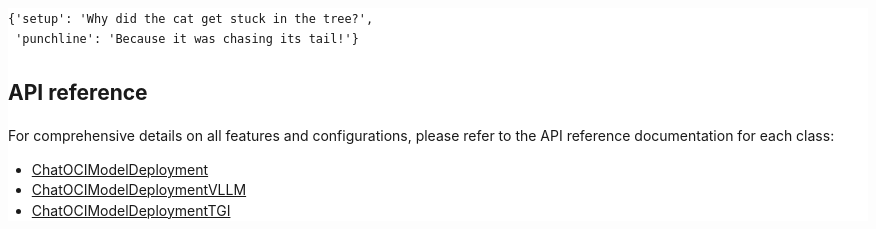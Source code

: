

```output
{'setup': 'Why did the cat get stuck in the tree?',
 'punchline': 'Because it was chasing its tail!'}
```


## API reference

For comprehensive details on all features and configurations, please refer to the API reference documentation for each class:

* [ChatOCIModelDeployment](https://python.langchain.com/api_reference/community/chat_models/langchain_community.chat_models.oci_data_science.ChatOCIModelDeployment.html)
* [ChatOCIModelDeploymentVLLM](https://python.langchain.com/api_reference/community/chat_models/langchain_community.chat_models.oci_data_science.ChatOCIModelDeploymentVLLM.html)
* [ChatOCIModelDeploymentTGI](https://python.langchain.com/api_reference/community/chat_models/langchain_community.chat_models.oci_data_science.ChatOCIModelDeploymentTGI.html)
